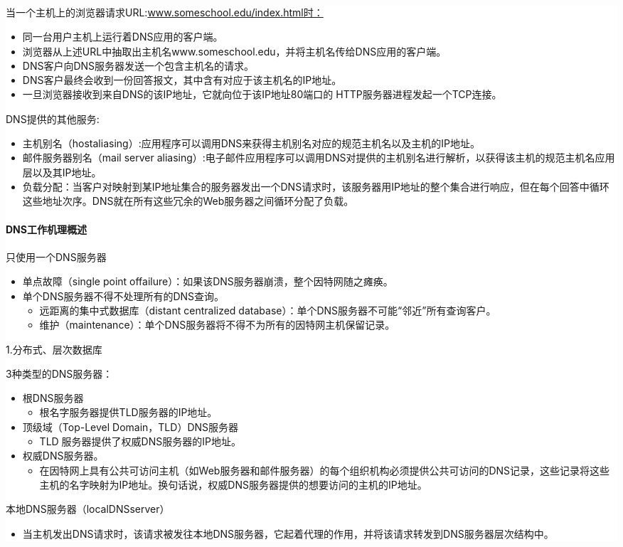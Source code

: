 当一个主机上的浏览器请求URL:www.someschool.edu/index.html时：
- 同一台用户主机上运行着DNS应用的客户端。
- 浏览器从上述URL中抽取出主机名www.someschool.edu，并将主机名传给DNS应用的客户端。
- DNS客户向DNS服务器发送一个包含主机名的请求。
- DNS客户最终会收到一份回答报文，其中含有对应于该主机名的IP地址。
- 一旦浏览器接收到来自DNS的该IP地址，它就向位于该IP地址80端口的 HTTP服务器进程发起一个TCP连接。

DNS提供的其他服务:
- 主机别名（hostaliasing）:应用程序可以调用DNS来获得主机别名对应的规范主机名以及主机的IP地址。
- 邮件服务器别名（mail server aliasing）:电子邮件应用程序可以调用DNS对提供的主机别名进行解析，以获得该主机的规范主机名应用层以及其IP地址。
- 负载分配：当客户对映射到某IP地址集合的服务器发出一个DNS请求时，该服务器用IP地址的整个集合进行响应，但在每个回答中循环这些地址次序。DNS就在所有这些冗余的Web服务器之间循环分配了负载。
#### DNS工作机理概述
只使用一个DNS服务器
- 单点故障（single point offailure）：如果该DNS服务器崩溃，整个因特网随之瘫痪。
- 单个DNS服务器不得不处理所有的DNS查询。
  - 远距离的集中式数据库（distant centralized database）：单个DNS服务器不可能“邻近”所有查询客户。
  - 维护（maintenance）：单个DNS服务器将不得不为所有的因特网主机保留记录。

1.分布式、层次数据库

3种类型的DNS服务器：
- 根DNS服务器
  - 根名字服务器提供TLD服务器的IP地址。
- 顶级域（Top-Level Domain，TLD）DNS服务器
  - TLD 服务器提供了权威DNS服务器的IP地址。
- 权威DNS服务器。
  - 在因特网上具有公共可访问主机（如Web服务器和邮件服务器）的每个组织机构必须提供公共可访问的DNS记录，这些记录将这些主机的名字映射为IP地址。换句话说，权威DNS服务器提供的想要访问的主机的IP地址。

本地DNS服务器（localDNSserver）
- 当主机发出DNS请求时，该请求被发往本地DNS服务器，它起着代理的作用，并将该请求转发到DNS服务器层次结构中。

